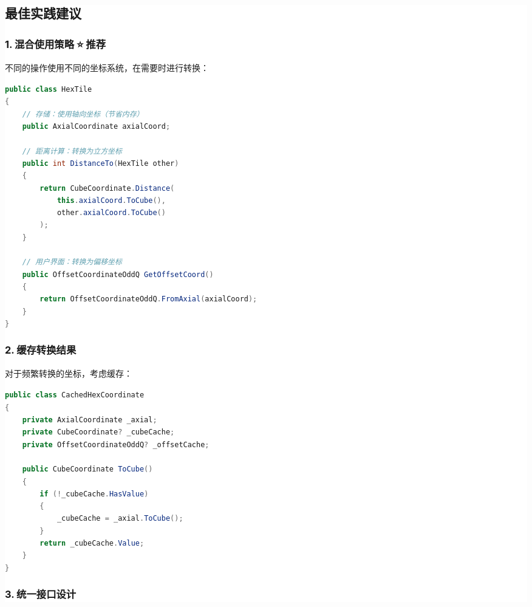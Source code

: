 ## 最佳实践建议

### 1. 混合使用策略 ⭐ **推荐**

不同的操作使用不同的坐标系统，在需要时进行转换：

```csharp
public class HexTile
{
    // 存储：使用轴向坐标（节省内存）
    public AxialCoordinate axialCoord;
    
    // 距离计算：转换为立方坐标
    public int DistanceTo(HexTile other)
    {
        return CubeCoordinate.Distance(
            this.axialCoord.ToCube(), 
            other.axialCoord.ToCube()
        );
    }
    
    // 用户界面：转换为偏移坐标
    public OffsetCoordinateOddQ GetOffsetCoord()
    {
        return OffsetCoordinateOddQ.FromAxial(axialCoord);
    }
}
```

### 2. 缓存转换结果

对于频繁转换的坐标，考虑缓存：

```csharp
public class CachedHexCoordinate
{
    private AxialCoordinate _axial;
    private CubeCoordinate? _cubeCache;
    private OffsetCoordinateOddQ? _offsetCache;
    
    public CubeCoordinate ToCube()
    {
        if (!_cubeCache.HasValue)
        {
            _cubeCache = _axial.ToCube();
        }
        return _cubeCache.Value;
    }
}
```

### 3. 统一接口设计
